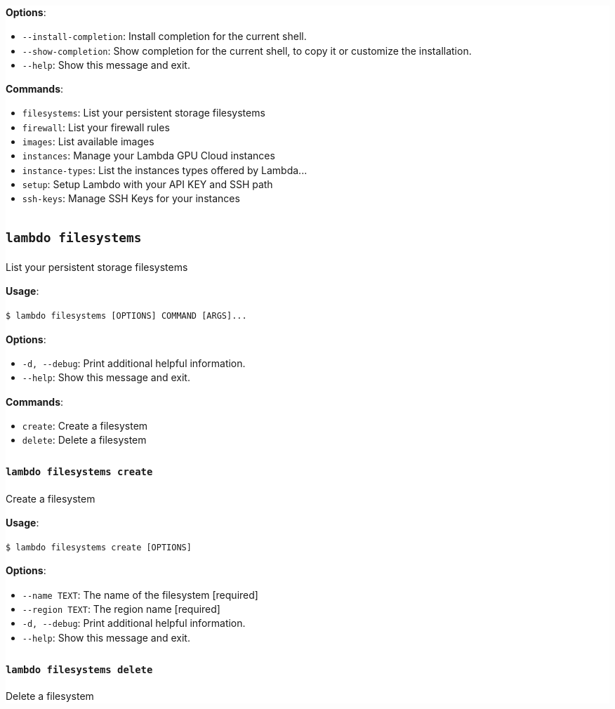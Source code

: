 **Options**:

* `--install-completion`: Install completion for the current shell.
* `--show-completion`: Show completion for the current shell, to copy it or customize the installation.
* `--help`: Show this message and exit.

**Commands**:

* `filesystems`: List your persistent storage filesystems
* `firewall`: List your firewall rules
* `images`: List available images
* `instances`: Manage your Lambda GPU Cloud instances
* `instance-types`: List the instances types offered by Lambda...
* `setup`: Setup Lambdo with your API KEY and SSH path
* `ssh-keys`: Manage SSH Keys for your instances

## `lambdo filesystems`

List your persistent storage filesystems

**Usage**:

```console
$ lambdo filesystems [OPTIONS] COMMAND [ARGS]...
```

**Options**:

* `-d, --debug`: Print additional helpful information.
* `--help`: Show this message and exit.

**Commands**:

* `create`: Create a filesystem
* `delete`: Delete a filesystem

### `lambdo filesystems create`

Create a filesystem

**Usage**:

```console
$ lambdo filesystems create [OPTIONS]
```

**Options**:

* `--name TEXT`: The name of the filesystem  [required]
* `--region TEXT`: The region name  [required]
* `-d, --debug`: Print additional helpful information.
* `--help`: Show this message and exit.

### `lambdo filesystems delete`

Delete a filesystem
